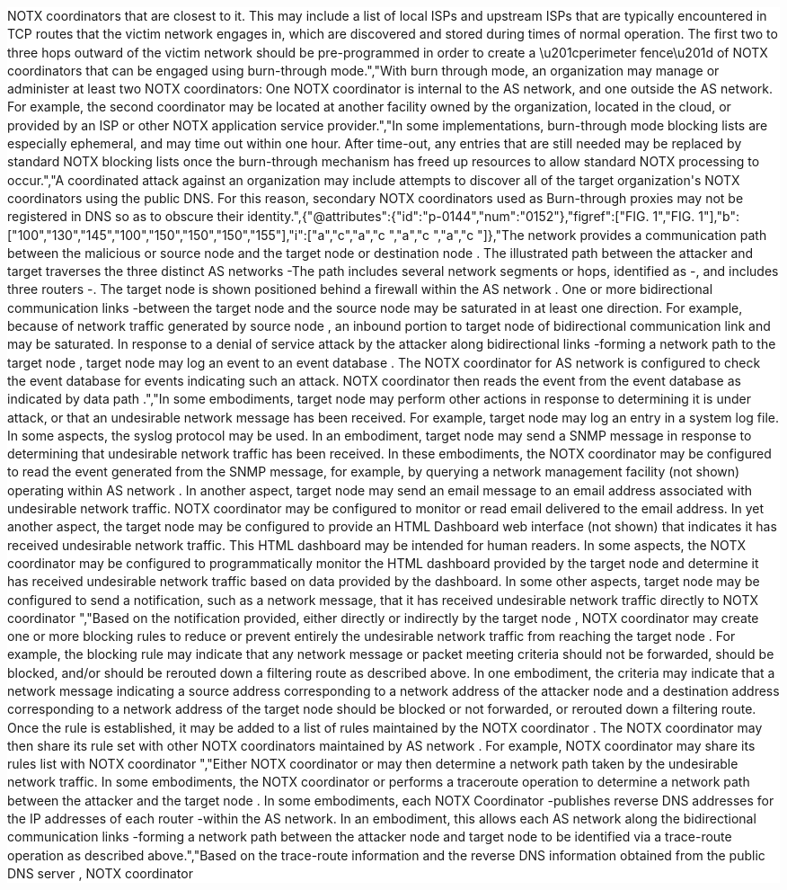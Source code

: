 NOTX coordinators that are closest to it. This may include a list of local ISPs and upstream ISPs that are typically encountered in TCP routes that the victim network engages in, which are discovered and stored during times of normal operation. The first two to three hops outward of the victim network should be pre-programmed in order to create a \u201cperimeter fence\u201d of NOTX coordinators that can be engaged using burn-through mode.","With burn through mode, an organization may manage or administer at least two NOTX coordinators: One NOTX coordinator is internal to the AS network, and one outside the AS network. For example, the second coordinator may be located at another facility owned by the organization, located in the cloud, or provided by an ISP or other NOTX application service provider.","In some implementations, burn-through mode blocking lists are especially ephemeral, and may time out within one hour. After time-out, any entries that are still needed may be replaced by standard NOTX blocking lists once the burn-through mechanism has freed up resources to allow standard NOTX processing to occur.","A coordinated attack against an organization may include attempts to discover all of the target organization's NOTX coordinators using the public DNS. For this reason, secondary NOTX coordinators used as Burn-through proxies may not be registered in DNS so as to obscure their identity.",{"@attributes":{"id":"p-0144","num":"0152"},"figref":["FIG. 1","FIG. 1"],"b":["100","130","145","100","150","150","150","155"],"i":["a","c","a","c ","a","c ","a","c "]},"The network  provides a communication path between the malicious or source node  and the target node or destination node . The illustrated path between the attacker and target traverses the three distinct AS networks -The path includes several network segments or hops, identified as -, and includes three routers -. The target node  is shown positioned behind a firewall within the AS network . One or more bidirectional communication links -between the target node  and the source node  may be saturated in at least one direction. For example, because of network traffic generated by source node , an inbound portion to target node  of bidirectional communication link and may be saturated. In response to a denial of service attack by the attacker  along bidirectional links -forming a network path to the target node , target node  may log an event to an event database . The NOTX coordinator for AS network is configured to check the event database for events indicating such an attack. NOTX coordinator then reads the event from the event database  as indicated by data path .","In some embodiments, target node  may perform other actions in response to determining it is under attack, or that an undesirable network message has been received. For example, target node  may log an entry in a system log file. In some aspects, the syslog protocol may be used. In an embodiment, target node  may send a SNMP message in response to determining that undesirable network traffic has been received. In these embodiments, the NOTX coordinator may be configured to read the event generated from the SNMP message, for example, by querying a network management facility (not shown) operating within AS network . In another aspect, target node  may send an email message to an email address associated with undesirable network traffic. NOTX coordinator may be configured to monitor or read email delivered to the email address. In yet another aspect, the target node  may be configured to provide an HTML Dashboard web interface (not shown) that indicates it has received undesirable network traffic. This HTML dashboard may be intended for human readers. In some aspects, the NOTX coordinator may be configured to programmatically monitor the HTML dashboard provided by the target node  and determine it has received undesirable network traffic based on data provided by the dashboard. In some other aspects, target node  may be configured to send a notification, such as a network message, that it has received undesirable network traffic directly to NOTX coordinator ","Based on the notification provided, either directly or indirectly by the target node , NOTX coordinator may create one or more blocking rules to reduce or prevent entirely the undesirable network traffic from reaching the target node . For example, the blocking rule may indicate that any network message or packet meeting criteria should not be forwarded, should be blocked, and\/or should be rerouted down a filtering route as described above. In one embodiment, the criteria may indicate that a network message indicating a source address corresponding to a network address of the attacker node  and a destination address corresponding to a network address of the target node  should be blocked or not forwarded, or rerouted down a filtering route. Once the rule is established, it may be added to a list of rules maintained by the NOTX coordinator . The NOTX coordinator may then share its rule set with other NOTX coordinators maintained by AS network . For example, NOTX coordinator may share its rules list with NOTX coordinator ","Either NOTX coordinator or may then determine a network path taken by the undesirable network traffic. In some embodiments, the NOTX coordinator or performs a traceroute operation to determine a network path between the attacker  and the target node . In some embodiments, each NOTX Coordinator -publishes reverse DNS addresses for the IP addresses of each router -within the AS network. In an embodiment, this allows each AS network along the bidirectional communication links -forming a network path between the attacker node  and target node  to be identified via a trace-route operation as described above.","Based on the trace-route information and the reverse DNS information obtained from the public DNS server , NOTX coordinator